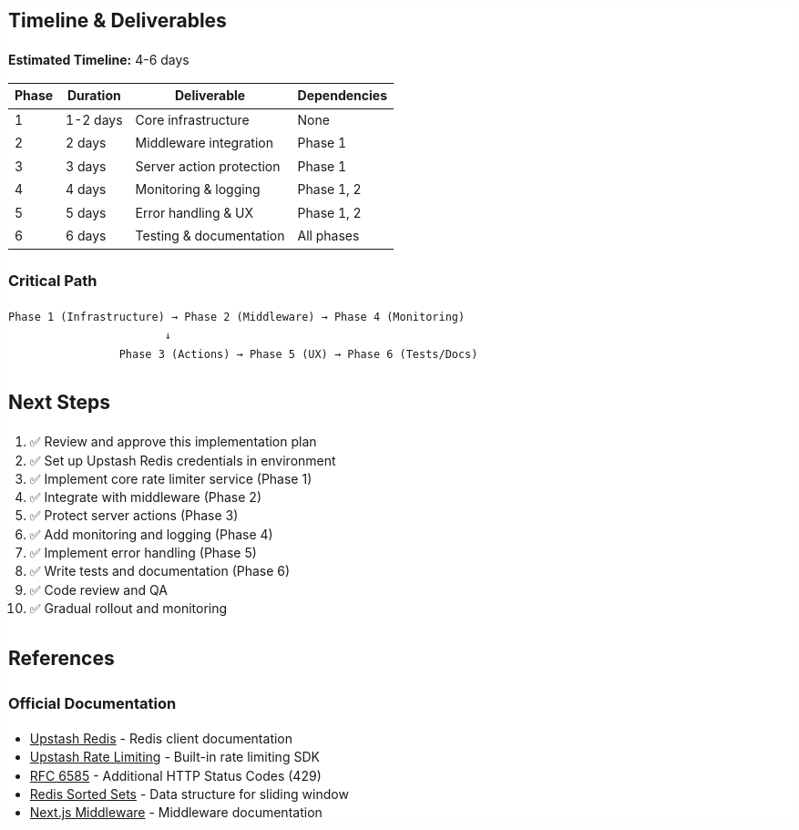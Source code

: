## Timeline & Deliverables

**Estimated Timeline:** 4-6 days

| Phase | Duration | Deliverable              | Dependencies |
| ----- | -------- | ------------------------ | ------------ |
| 1     | 1-2 days | Core infrastructure      | None         |
| 2     | 2 days   | Middleware integration   | Phase 1      |
| 3     | 3 days   | Server action protection | Phase 1      |
| 4     | 4 days   | Monitoring & logging     | Phase 1, 2   |
| 5     | 5 days   | Error handling & UX      | Phase 1, 2   |
| 6     | 6 days   | Testing & documentation  | All phases   |

### Critical Path

```
Phase 1 (Infrastructure) → Phase 2 (Middleware) → Phase 4 (Monitoring)
                        ↓
                 Phase 3 (Actions) → Phase 5 (UX) → Phase 6 (Tests/Docs)
```

## Next Steps

1. ✅ Review and approve this implementation plan
2. ✅ Set up Upstash Redis credentials in environment
3. ✅ Implement core rate limiter service (Phase 1)
4. ✅ Integrate with middleware (Phase 2)
5. ✅ Protect server actions (Phase 3)
6. ✅ Add monitoring and logging (Phase 4)
7. ✅ Implement error handling (Phase 5)
8. ✅ Write tests and documentation (Phase 6)
9. ✅ Code review and QA
10. ✅ Gradual rollout and monitoring

## References

### Official Documentation

- [Upstash Redis](https://docs.upstash.com/redis) - Redis client documentation
- [Upstash Rate Limiting](https://upstash.com/docs/oss/sdks/ts/ratelimit/overview) - Built-in rate limiting SDK
- [RFC 6585](https://tools.ietf.org/html/rfc6585) - Additional HTTP Status Codes (429)
- [Redis Sorted Sets](https://redis.io/docs/data-types/sorted-sets/) - Data structure for sliding window
- [Next.js Middleware](https://nextjs.org/docs/app/building-your-application/routing/middleware) - Middleware documentation
